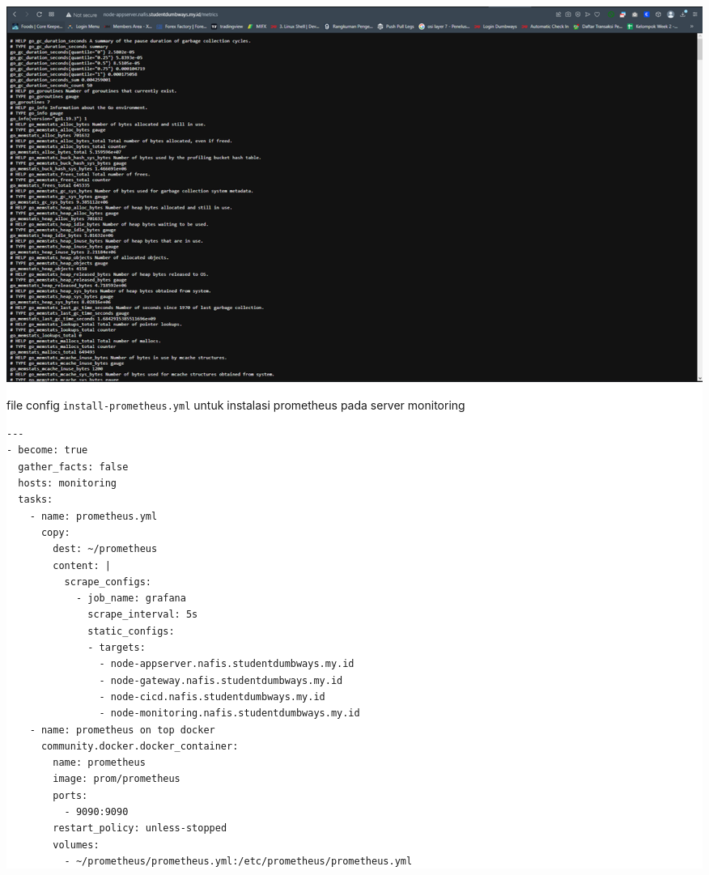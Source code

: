 ![image](/1.%20Provisioning/media/20.png)

file config `install-prometheus.yml` untuk instalasi prometheus pada server monitoring

```
---
- become: true
  gather_facts: false
  hosts: monitoring
  tasks:
    - name: prometheus.yml 
      copy:
        dest: ~/prometheus
        content: |
          scrape_configs:
            - job_name: grafana   
              scrape_interval: 5s
              static_configs:
              - targets:
                - node-appserver.nafis.studentdumbways.my.id
                - node-gateway.nafis.studentdumbways.my.id
                - node-cicd.nafis.studentdumbways.my.id
                - node-monitoring.nafis.studentdumbways.my.id
    - name: prometheus on top docker
      community.docker.docker_container:
        name: prometheus
        image: prom/prometheus
        ports: 
          - 9090:9090
        restart_policy: unless-stopped      
        volumes:
          - ~/prometheus/prometheus.yml:/etc/prometheus/prometheus.yml
```
